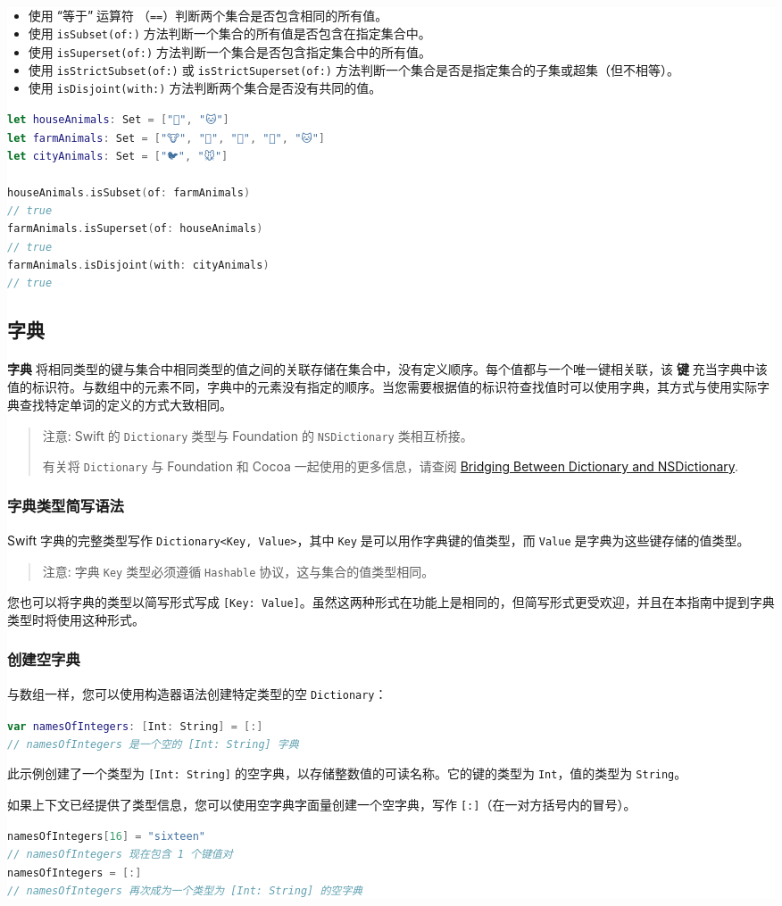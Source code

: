 - 使用 “等于” 运算符 （`==`）判断两个集合是否包含相同的所有值。
- 使用 `isSubset(of:)` 方法判断一个集合的所有值是否包含在指定集合中。
- 使用 `isSuperset(of:)` 方法判断一个集合是否包含指定集合中的所有值。
- 使用 `isStrictSubset(of:)` 或 `isStrictSuperset(of:)` 方法判断一个集合是否是指定集合的子集或超集（但不相等）。
- 使用 `isDisjoint(with:)` 方法判断两个集合是否没有共同的值。

```swift
let houseAnimals: Set = ["🐶", "🐱"]
let farmAnimals: Set = ["🐮", "🐔", "🐑", "🐶", "🐱"]
let cityAnimals: Set = ["🐦", "🐭"]

houseAnimals.isSubset(of: farmAnimals)
// true
farmAnimals.isSuperset(of: houseAnimals)
// true
farmAnimals.isDisjoint(with: cityAnimals)
// true
```





## 字典

**字典** 将相同类型的键与集合中相同类型的值之间的关联存储在集合中，没有定义顺序。每个值都与一个唯一键相关联，该 **键** 充当字典中该值的标识符。与数组中的元素不同，字典中的元素没有指定的顺序。当您需要根据值的标识符查找值时可以使用字典，其方式与使用实际字典查找特定单词的定义的方式大致相同。

> 注意: Swift 的 `Dictionary` 类型与 Foundation 的 `NSDictionary` 类相互桥接。
> 
> 有关将 `Dictionary` 与 Foundation 和 Cocoa 一起使用的更多信息，请查阅 [Bridging Between Dictionary and NSDictionary](https://developer.apple.com/documentation/swift/dictionary#2846239).


### 字典类型简写语法

Swift 字典的完整类型写作 `Dictionary<Key, Value>`，其中 `Key` 是可以用作字典键的值类型，而 `Value` 是字典为这些键存储的值类型。

> 注意: 字典 `Key` 类型必须遵循 `Hashable` 协议，这与集合的值类型相同。

您也可以将字典的类型以简写形式写成 `[Key: Value]`。虽然这两种形式在功能上是相同的，但简写形式更受欢迎，并且在本指南中提到字典类型时将使用这种形式。

### 创建空字典

与数组一样，您可以使用构造器语法创建特定类型的空 `Dictionary`：

```swift
var namesOfIntegers: [Int: String] = [:]
// namesOfIntegers 是一个空的 [Int: String] 字典
```



此示例创建了一个类型为 `[Int: String]` 的空字典，以存储整数值的可读名称。它的键的类型为 `Int`，值的类型为 `String`。

如果上下文已经提供了类型信息，您可以使用空字典字面量创建一个空字典，写作 `[:]`（在一对方括号内的冒号）。

```swift
namesOfIntegers[16] = "sixteen"
// namesOfIntegers 现在包含 1 个键值对
namesOfIntegers = [:]
// namesOfIntegers 再次成为一个类型为 [Int: String] 的空字典
```
